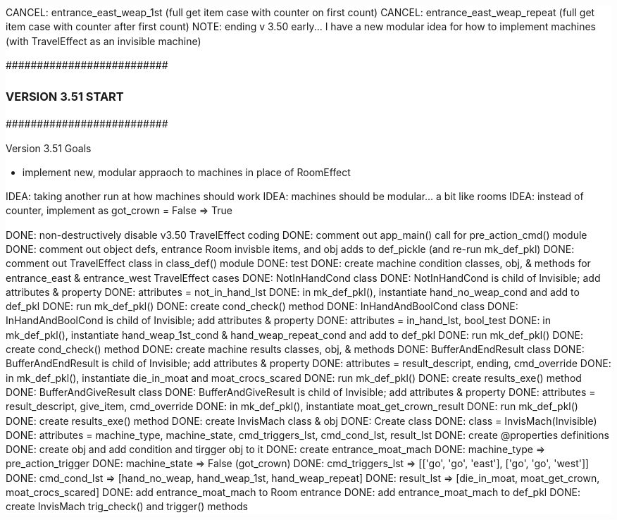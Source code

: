 CANCEL: entrance_east_weap_1st (full get item case with counter on first count)
CANCEL: entrance_east_weap_repeat (full get item case with counter after first count)
NOTE: ending v 3.50 early... I have a new modular idea for how to implement machines (with TravelEffect as an invisible machine)


##########################
### VERSION 3.51 START ###
##########################

Version 3.51 Goals
- implement new, modular appraoch to machines in place of RoomEffect

IDEA: taking another run at how machines should work
IDEA: machines should be modular... a bit like rooms
IDEA: instead of counter, implement as got_crown = False => True

DONE: non-destructively disable v3.50 TravelEffect coding
	DONE: comment out app_main() call for pre_action_cmd() module
	DONE: comment out object defs, entrance Room invisble items, and obj adds to def_pickle (and re-run mk_def_pkl)
	DONE: comment out TravelEffect class in class_def() module
	DONE: test
DONE: create machine condition classes, obj, & methods for entrance_east & entrance_west TravelEffect cases
	DONE: NotInHandCond class
		DONE: NotInHandCond is child of Invisible; add attributes & property
		DONE: attributes = not_in_hand_lst
		DONE: in mk_def_pkl(), instantiate hand_no_weap_cond and add to def_pkl
		DONE: run mk_def_pkl()
		DONE: create cond_check() method
	DONE: InHandAndBoolCond class
		DONE: InHandAndBoolCond is child of Invisible; add attributes & property
		DONE: attributes = in_hand_lst, bool_test
		DONE: in mk_def_pkl(), instantiate hand_weap_1st_cond & hand_weap_repeat_cond and add to def_pkl
		DONE: run mk_def_pkl()
		DONE: create cond_check() method
DONE: create machine results classes, obj, & methods
	DONE: BufferAndEndResult class
		DONE: BufferAndEndResult is child of Invisible; add attributes & property
		DONE: attributes = result_descript, ending, cmd_override
		DONE: in mk_def_pkl(), instantiate die_in_moat and moat_crocs_scared
		DONE: run mk_def_pkl()
		DONE: create results_exe() method
	DONE: BufferAndGiveResult class
		DONE: BufferAndGiveResult is child of Invisible; add attributes & property
		DONE: attributes = result_descript, give_item, cmd_override
		DONE: in mk_def_pkl(), instantiate moat_get_crown_result
		DONE: run mk_def_pkl()
		DONE: create results_exe() method
DONE: create InvisMach class & obj
	DONE: Create class
		DONE: class = InvisMach(Invisible)
		DONE: attributes = machine_type, machine_state, cmd_triggers_lst, cmd_cond_lst, result_lst
		DONE: create @properties definitions
	DONE: create obj and add condition and tirgger obj to it
		DONE: create entrance_moat_mach
		DONE: machine_type => pre_action_trigger
		DONE: machine_state => False (got_crown)
		DONE: cmd_triggers_lst => [['go', 'go', 'east'], ['go', 'go', 'west']]
		DONE: cmd_cond_lst => [hand_no_weap, hand_weap_1st, hand_weap_repeat]
		DONE: result_lst => [die_in_moat, moat_get_crown, moat_crocs_scared]
		DONE: add entrance_moat_mach to Room entrance
		DONE: add entrance_moat_mach to def_pkl
	DONE: create InvisMach trig_check() and trigger() methods